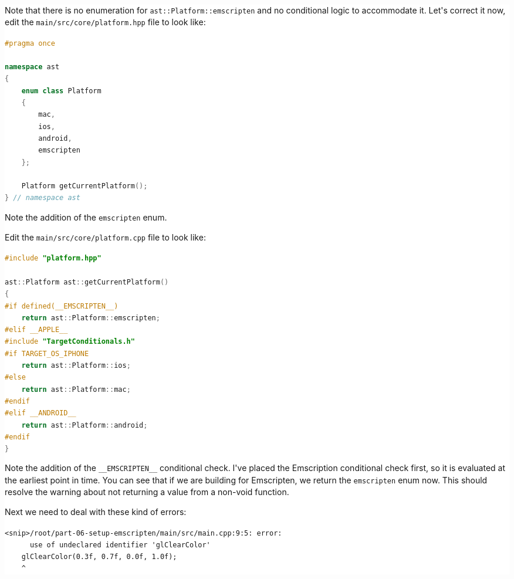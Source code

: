 Note that there is no enumeration for `ast::Platform::emscripten` and no conditional logic to accommodate it. Let's correct it now, edit the `main/src/core/platform.hpp` file to look like:

```cpp
#pragma once

namespace ast
{
    enum class Platform
    {
        mac,
        ios,
        android,
        emscripten
    };

    Platform getCurrentPlatform();
} // namespace ast
```

Note the addition of the `emscripten` enum.

Edit the `main/src/core/platform.cpp` file to look like:

```cpp
#include "platform.hpp"

ast::Platform ast::getCurrentPlatform()
{
#if defined(__EMSCRIPTEN__)
    return ast::Platform::emscripten;
#elif __APPLE__
#include "TargetConditionals.h"
#if TARGET_OS_IPHONE
    return ast::Platform::ios;
#else
    return ast::Platform::mac;
#endif
#elif __ANDROID__
    return ast::Platform::android;
#endif
}
```

Note the addition of the `__EMSCRIPTEN__` conditional check. I've placed the Emscription conditional check first, so it is evaluated at the earliest point in time. You can see that if we are building for Emscripten, we return the `emscripten` enum now. This should resolve the warning about not returning a value from a non-void function.

Next we need to deal with these kind of errors:

```
<snip>/root/part-06-setup-emscripten/main/src/main.cpp:9:5: error: 
      use of undeclared identifier 'glClearColor'
    glClearColor(0.3f, 0.7f, 0.0f, 1.0f);
    ^
```

